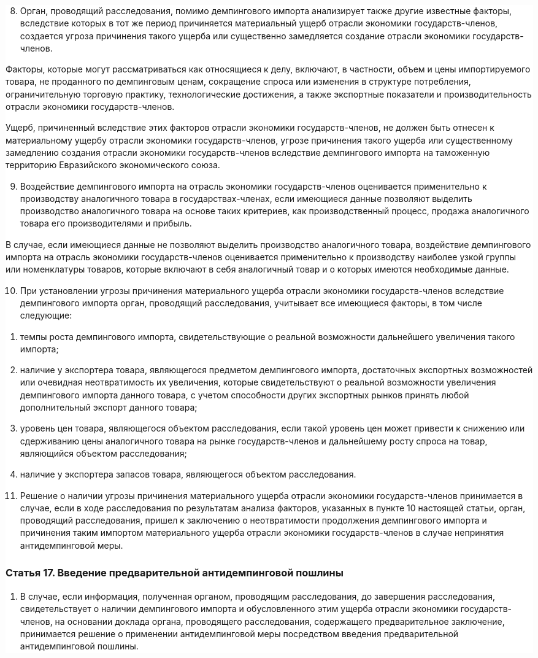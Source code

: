 8. Орган, проводящий расследования, помимо демпингового импорта анализирует также другие известные факторы, вследствие которых в тот же период причиняется материальный ущерб отрасли экономики государств-членов, создается угроза причинения такого ущерба или существенно замедляется создание отрасли экономики государств-членов.

Факторы, которые могут рассматриваться как относящиеся к делу, включают, в частности, объем и цены импортируемого товара, не проданного по демпинговым ценам, сокращение спроса или изменения в структуре потребления, ограничительную торговую практику, технологические достижения, а также экспортные показатели и производительность отрасли экономики государств-членов.

Ущерб, причиненный вследствие этих факторов отрасли экономики государств-членов, не должен быть отнесен к материальному ущербу отрасли экономики государств-членов, угрозе причинения такого ущерба или существенному замедлению создания отрасли экономики государств-членов вследствие демпингового импорта на таможенную территорию Евразийского экономического союза.

9. Воздействие демпингового импорта на отрасль экономики государств-членов оценивается применительно к производству аналогичного товара в государствах-членах, если имеющиеся данные позволяют выделить производство аналогичного товара на основе таких критериев, как производственный процесс, продажа аналогичного товара его производителями и прибыль.

В случае, если имеющиеся данные не позволяют выделить производство аналогичного товара, воздействие демпингового импорта на отрасль экономики государств-членов оценивается применительно к производству наиболее узкой группы или номенклатуры товаров, которые включают в себя аналогичный товар и о которых имеются необходимые данные.

10. При установлении угрозы причинения материального ущерба отрасли экономики государств-членов вследствие демпингового импорта орган, проводящий расследования, учитывает все имеющиеся факторы, в том числе следующие:

1) темпы роста демпингового импорта, свидетельствующие о реальной возможности дальнейшего увеличения такого импорта;

2) наличие у экспортера товара, являющегося предметом демпингового импорта, достаточных экспортных возможностей или очевидная неотвратимость их увеличения, которые свидетельствуют о реальной возможности увеличения демпингового импорта данного товара, с учетом способности других экспортных рынков принять любой дополнительный экспорт данного товара;

3) уровень цен товара, являющегося объектом расследования, если такой уровень цен может привести к снижению или сдерживанию цены аналогичного товара на рынке государств-членов и дальнейшему росту спроса на товар, являющийся объектом расследования;

4) наличие у экспортера запасов товара, являющегося объектом расследования.

11. Решение о наличии угрозы причинения материального ущерба отрасли экономики государств-членов принимается в случае, если в ходе расследования по результатам анализа факторов, указанных в пункте 10 настоящей статьи, орган, проводящий расследования, пришел к заключению о неотвратимости продолжения демпингового импорта и причинения таким импортом материального ущерба отрасли экономики государств-членов в случае непринятия антидемпинговой меры.

### Статья 17. Введение предварительной антидемпинговой пошлины

1. В случае, если информация, полученная органом, проводящим расследования, до завершения расследования, свидетельствует о наличии демпингового импорта и обусловленного этим ущерба отрасли экономики государств-членов, на основании доклада органа, проводящего расследования, содержащего предварительное заключение, принимается решение о применении антидемпинговой меры посредством введения предварительной антидемпинговой пошлины.
